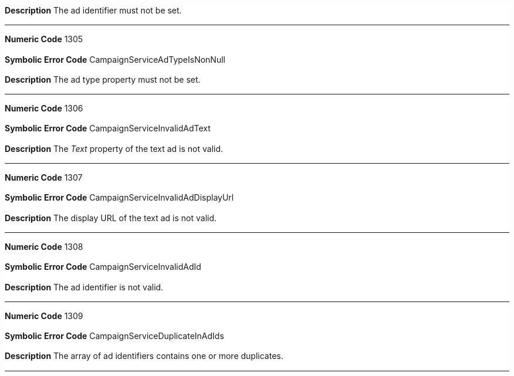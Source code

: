 **Description**
The ad identifier must not be set.

***

**Numeric Code**
1305

**Symbolic Error Code**
CampaignServiceAdTypeIsNonNull

**Description**
The ad type property must not be set.

***

**Numeric Code**
1306

**Symbolic Error Code**
CampaignServiceInvalidAdText

**Description**
The *Text* property of the text ad is not valid.

***

**Numeric Code**
1307

**Symbolic Error Code**
CampaignServiceInvalidAdDisplayUrl

**Description**
The display URL of the text ad is not valid.

***

**Numeric Code**
1308

**Symbolic Error Code**
CampaignServiceInvalidAdId

**Description**
The ad identifier is not valid.

***

**Numeric Code**
1309

**Symbolic Error Code**
CampaignServiceDuplicateInAdIds

**Description**
The array of ad identifiers contains one or more duplicates.

***
